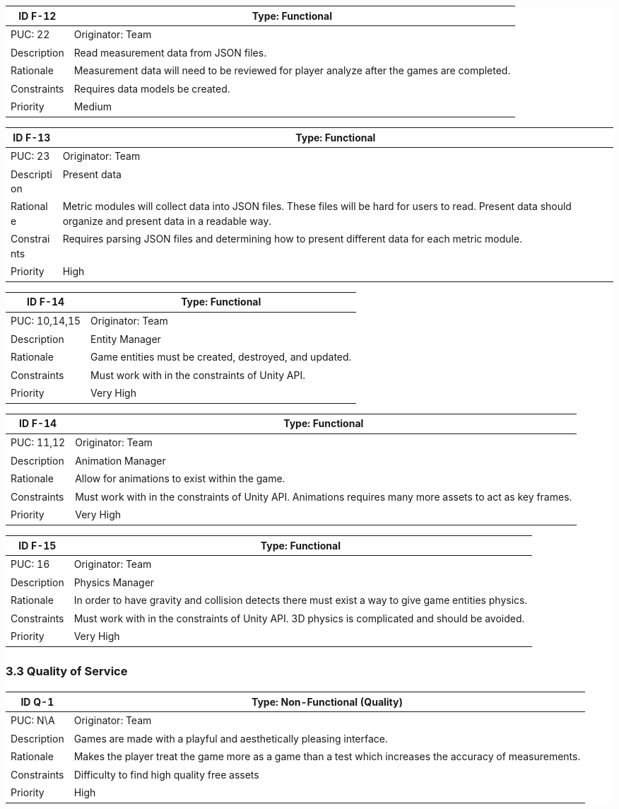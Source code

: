 ID F-12        | Type: Functional 
---------------|----------------------------------------------------------------
PUC: 22        | Originator: Team
Description    | Read measurement data from JSON files.
Rationale      | Measurement data will need to be reviewed for player analyze after the games are completed.
Constraints    | Requires data models be created.
Priority       | Medium

ID F-13        | Type: Functional 
---------------|----------------------------------------------------------------
PUC: 23        | Originator: Team
Description    | Present data 
Rationale      | Metric modules will collect data into JSON files. These files will be hard for users to read. Present data should organize and present data in a readable way. 
Constraints    | Requires parsing JSON files and determining how to present different data for each metric module.
Priority       | High

ID F-14        | Type: Functional 
---------------|----------------------------------------------------------------
PUC: 10,14,15  | Originator: Team
Description    | Entity Manager
Rationale      | Game entities must be created, destroyed, and updated.   
Constraints    | Must work with in the constraints of Unity API.
Priority       | Very High

ID F-14        | Type: Functional 
---------------|----------------------------------------------------------------
PUC: 11,12     | Originator: Team
Description    | Animation Manager
Rationale      | Allow for animations to exist within the game.
Constraints    | Must work with in the constraints of Unity API. Animations requires many more assets to act as key frames.
Priority       | Very High

ID F-15        | Type: Functional 
---------------|----------------------------------------------------------------
PUC: 16        | Originator: Team
Description    | Physics Manager
Rationale      | In order to have gravity and collision detects there must exist a way to give game entities physics.
Constraints    | Must work with in the constraints of Unity API. 3D physics is complicated and should be avoided.
Priority       | Very High

### 3.3 Quality of Service


ID Q-1         | Type: Non-Functional (Quality)
---------------|----------------------------------------------------------------
PUC: N\A       | Originator: Team
Description    | Games are made with a playful and aesthetically pleasing interface.
Rationale      | Makes the player treat the game more as a game than a test which increases the accuracy of measurements.
Constraints    | Difficulty to find high quality free assets
Priority       | High

